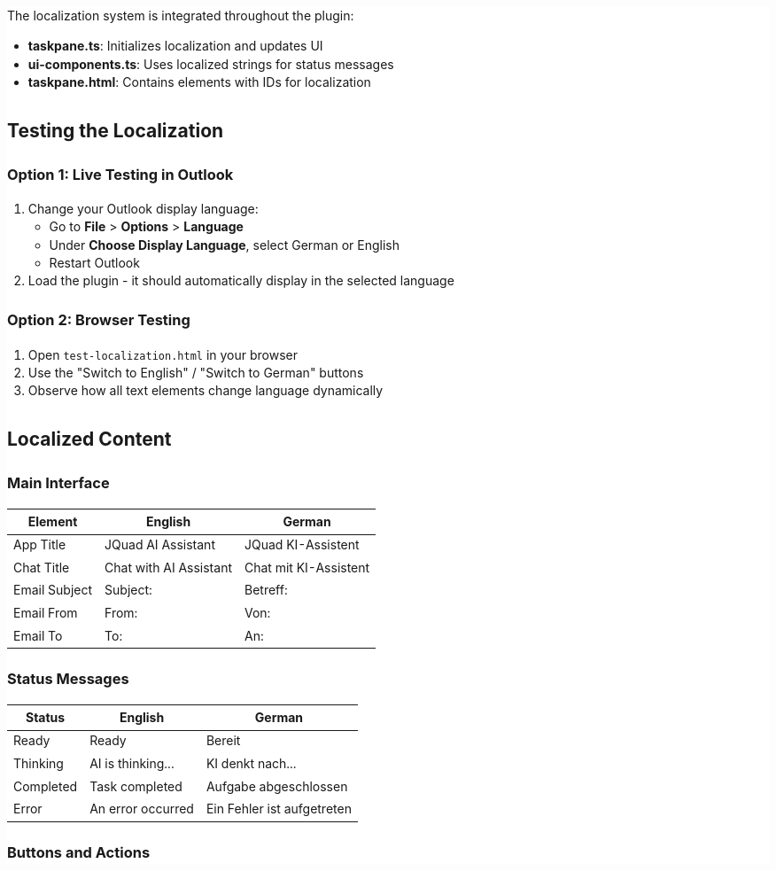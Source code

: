 The localization system is integrated throughout the plugin:

- **taskpane.ts**: Initializes localization and updates UI
- **ui-components.ts**: Uses localized strings for status messages
- **taskpane.html**: Contains elements with IDs for localization

## Testing the Localization

### Option 1: Live Testing in Outlook

1. Change your Outlook display language:
   - Go to **File** > **Options** > **Language**
   - Under **Choose Display Language**, select German or English
   - Restart Outlook
2. Load the plugin - it should automatically display in the selected language

### Option 2: Browser Testing

1. Open `test-localization.html` in your browser
2. Use the "Switch to English" / "Switch to German" buttons
3. Observe how all text elements change language dynamically

## Localized Content

### Main Interface

| Element | English | German |
|---------|---------|---------|
| App Title | JQuad AI Assistant | JQuad KI-Assistent |
| Chat Title | Chat with AI Assistant | Chat mit KI-Assistent |
| Email Subject | Subject: | Betreff: |
| Email From | From: | Von: |
| Email To | To: | An: |

### Status Messages

| Status | English | German |
|--------|---------|---------|
| Ready | Ready | Bereit |
| Thinking | AI is thinking... | KI denkt nach... |
| Completed | Task completed | Aufgabe abgeschlossen |
| Error | An error occurred | Ein Fehler ist aufgetreten |

### Buttons and Actions
